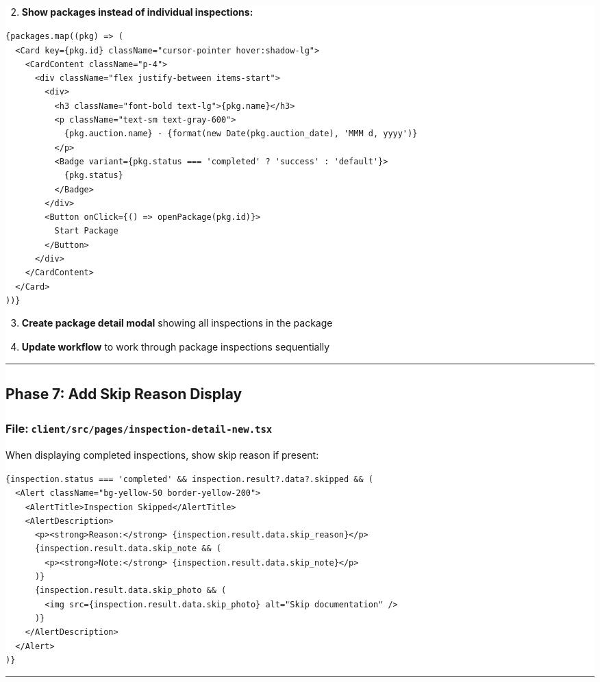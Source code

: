 2. **Show packages instead of individual inspections:**

```tsx
{packages.map((pkg) => (
  <Card key={pkg.id} className="cursor-pointer hover:shadow-lg">
    <CardContent className="p-4">
      <div className="flex justify-between items-start">
        <div>
          <h3 className="font-bold text-lg">{pkg.name}</h3>
          <p className="text-sm text-gray-600">
            {pkg.auction.name} - {format(new Date(pkg.auction_date), 'MMM d, yyyy')}
          </p>
          <Badge variant={pkg.status === 'completed' ? 'success' : 'default'}>
            {pkg.status}
          </Badge>
        </div>
        <Button onClick={() => openPackage(pkg.id)}>
          Start Package
        </Button>
      </div>
    </CardContent>
  </Card>
))}
```

3. **Create package detail modal** showing all inspections in the package

4. **Update workflow** to work through package inspections sequentially

---

## Phase 7: Add Skip Reason Display

### File: `client/src/pages/inspection-detail-new.tsx`

When displaying completed inspections, show skip reason if present:

```tsx
{inspection.status === 'completed' && inspection.result?.data?.skipped && (
  <Alert className="bg-yellow-50 border-yellow-200">
    <AlertTitle>Inspection Skipped</AlertTitle>
    <AlertDescription>
      <p><strong>Reason:</strong> {inspection.result.data.skip_reason}</p>
      {inspection.result.data.skip_note && (
        <p><strong>Note:</strong> {inspection.result.data.skip_note}</p>
      )}
      {inspection.result.data.skip_photo && (
        <img src={inspection.result.data.skip_photo} alt="Skip documentation" />
      )}
    </AlertDescription>
  </Alert>
)}
```

---
